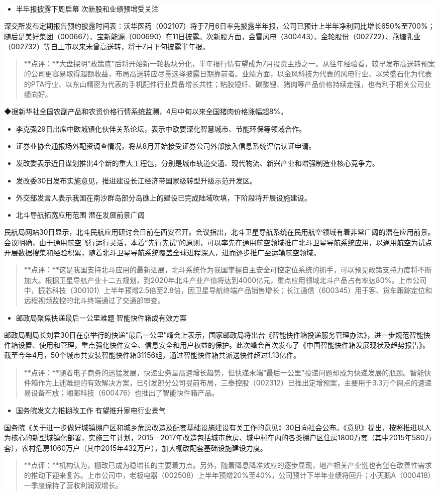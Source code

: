 

 - 半年报披露下周启幕 次新股和业绩预增受关注
                                                                                              
深交所发布定期报告预约披露时间表：沃华医药（002107）将于7月6日率先披露半年报，公司已预计上半年净利同比增长650%至700%；随后是美好集团（000667）、宝新能源（000690）在11日披露。次新股方面，金雷风电（300443）、金轮股份（002722）、燕塘乳业（002732）等自上市以来未曾高送转，将于7月下旬披露半年报。
                                                                                              


 > **点评：**大盘探明“政策底”后将开始新一轮板块分化，半年报行情有望成为7月投资主线之一。从往年经验看，较早发布高送转预案的公司更容易取得超额收益，布局高送转应尽量选择披露日期靠前者。业绩方面，以金风科技为代表的风电行业、以荣盛石化为代表的PTA行业、以东山精密为代表的手机配件行业具备增长共性；粘胶短纤、碳酸锂、猪肉等产品价格持续走强，也有利于相关公司业绩向好。
                                                                                              
◆据新华社全国农副产品和农资价格行情系统监测，4月中旬以来全国猪肉价格涨幅超8%。
                                                                                              


 - 李克强29日出席中欧城镇化伙伴关系论坛，表示中欧要深化智慧城市、节能环保等领域合作。

 - 证券业协会通报场外配资调查情况，将从8月开始接受证券公司外部接入信息系统评估认证申请。

 - 发改委表示近日谋划推出4个新的重大工程包，分别是城市轨道交通、现代物流、新兴产业和增强制造业核心竞争力。

 - 发改委30日发布实施意见，推进建设长江经济带国家级转型升级示范开发区。

 - 外交部发言人表示我国在南沙群岛部分岛礁上的建设已完成陆域吹填，下阶段将开展设施建设。
                                                                                              


                                                                                              


 - 北斗导航拓宽应用范围 潜在发展前景广阔
                                                                                              
民航局网站30日显示，北斗民航应用研讨会日前在西安召开。会议指出，北斗卫星导航系统在民用航空领域有着非常广阔的潜在应用前景。会议明确，由于通用航空飞行运行灵活，本着“先行先试”的原则，可以率先在通用航空领域推广北斗卫星导航系统应用，以通用航空为试点开展数据搜集和经验积累，随着北斗卫星导航系统覆盖全球进程深入，进而逐步推广至运输航空领域。
                                                                                              


 > **点评：**这是我国支持北斗应用的最新进展，北斗系统作为我国掌握自主安全可控定位系统的抓手，可以预见政策支持力度将不断加大。根据卫星导航产业十二五规划，到2020年北斗产业产值将达到4000亿元，重点应用领域北斗产品占有率达80%。上市公司中，振芯科技（300101）上半年预增2.5倍至2.8倍，因卫星导航终端产品销售增长；长江通信（600345）用于客、货车跟踪定位和远程视频监控的北斗终端通过了交通部审查。
                                                                                              


 - 邮政局聚焦快递最后一公里难题 智能快件箱成有效方案
                                                                                              
邮政局副局长刘君30日在京举行的快递“最后一公里”峰会上表示，国家邮政局将出台《智能快件箱投递服务管理办法》，进一步规范智能快件箱设置、使用和管理，重点强化快件安全、信息安全和用户权益的保护。此次峰会首次发布了《中国智能快件箱发展现状及趋势报告》。截至今年4月，50个城市共安装智能快件箱31156组，通过智能快件箱共派送快件超过1.13亿件。
                                                                                              


 > **点评：**随着电子商务的迅猛发展，快递业务呈高速增长趋势，但快递末端“最后一公里”投递问题却成为快递发展的瓶颈。智能快件箱作为上述难题的有效解决方案，已引发部分公司提前布局，三泰控股（002312）已推出定增预案，主要用于3.3万个网点的速递易设备布放；湘邮科技（600476）也推出了智能快件箱产品。
                                                                                              


 - 国务院发文力推棚改工作 有望推升家电行业景气
                                                                                              
国务院《关于进一步做好城镇棚户区和城乡危房改造及配套基础设施建设有关工作的意见》30日向社会公布。《意见》提出，按照推进以人为核心的新型城镇化部署，实施三年计划，2015－2017年改造包括城市危房、城中村在内的各类棚户区住房1800万套（其中2015年580万套），农村危房1060万户（其中2015年432万户），加大棚改配套基础设施建设力度。
                                                                                              


 > **点评：**机构认为，棚改已成为稳增长的主要着力点。另外，随着降息降准效应的逐步显现，地产相关产业链也有望在改善性需求的推动下迎来复苏。上市公司中，老板电器（002508）上半年预增20%至40%，公司预计下半年业绩将回升；小天鹅A（000418）一季度保持了营收利润双增长。
                                                                                              


                                                                                              
